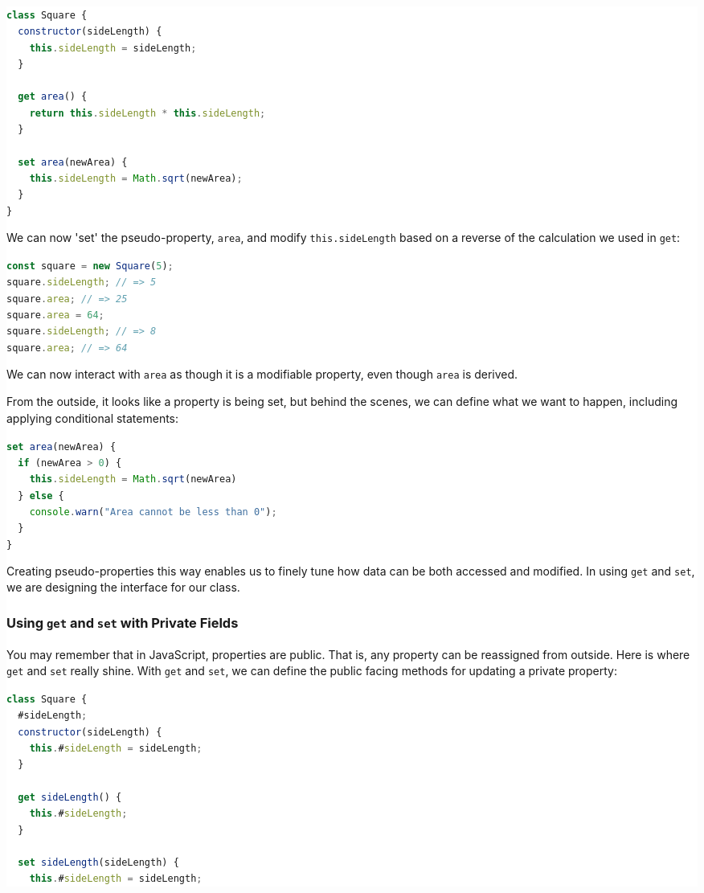 ```js
class Square {
  constructor(sideLength) {
    this.sideLength = sideLength;
  }

  get area() {
    return this.sideLength * this.sideLength;
  }

  set area(newArea) {
    this.sideLength = Math.sqrt(newArea);
  }
}
```

We can now 'set' the pseudo-property, `area`, and modify `this.sideLength` based
on a reverse of the calculation we used in `get`:

```js
const square = new Square(5);
square.sideLength; // => 5
square.area; // => 25
square.area = 64;
square.sideLength; // => 8
square.area; // => 64
```

We can now interact with `area` as though it is a modifiable property, even
though `area` is derived.

From the outside, it looks like a property is being set, but behind the scenes,
we can define what we want to happen, including applying conditional statements:

```js
set area(newArea) {
  if (newArea > 0) {
    this.sideLength = Math.sqrt(newArea)
  } else {
    console.warn("Area cannot be less than 0");
  }
}
```

Creating pseudo-properties this way enables us to finely tune how data can be
both accessed and modified. In using `get` and `set`, we are designing the
interface for our class.

### Using `get` and `set` with Private Fields

You may remember that in JavaScript, properties are public. That is, any
property can be reassigned from outside. Here is where `get` and `set` really
shine. With `get` and `set`, we can define the public facing methods for
updating a private property:

```js
class Square {
  #sideLength;
  constructor(sideLength) {
    this.#sideLength = sideLength;
  }

  get sideLength() {
    this.#sideLength;
  }

  set sideLength(sideLength) {
    this.#sideLength = sideLength;
```
